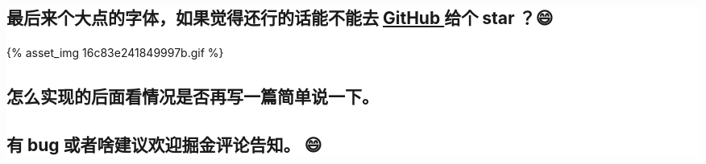 ## 最后来个大点的字体，如果觉得还行的话能不能去 [GitHub ](https://github.com/imythu/zver)给个 star ？😄
{% asset_img 16c83e241849997b.gif %}


## 怎么实现的后面看情况是否再写一篇简单说一下。
## 有 bug 或者啥建议欢迎**掘金**评论告知。 😄